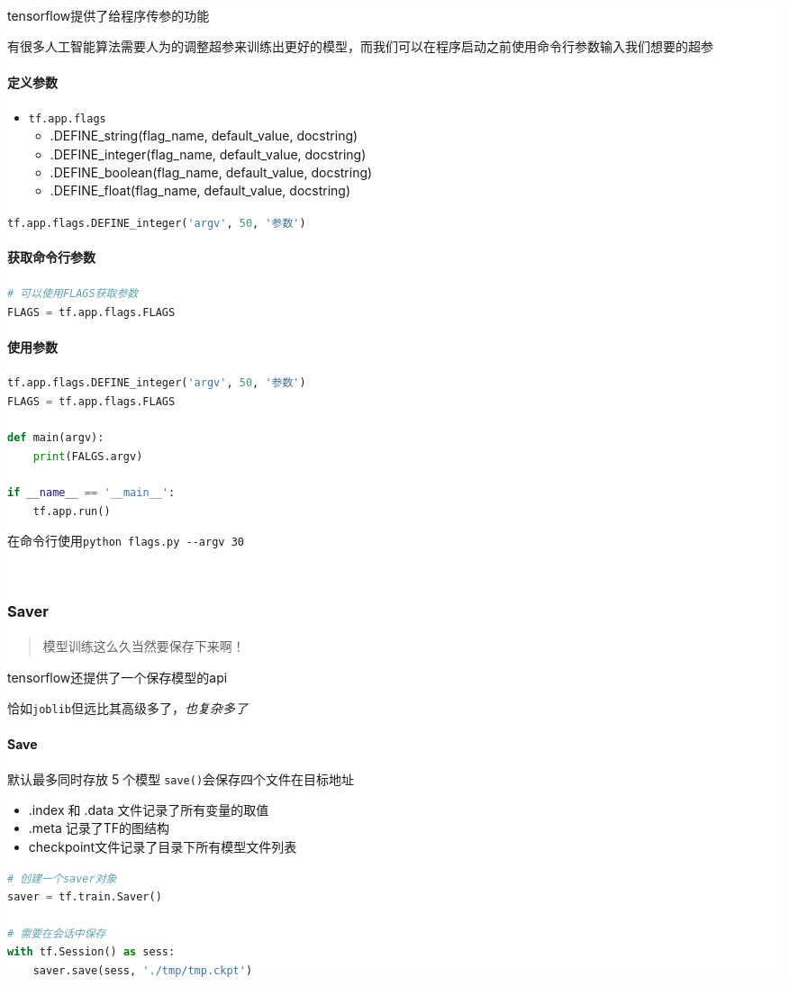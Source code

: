 tensorflow提供了给程序传参的功能

有很多人工智能算法需要人为的调整超参来训练出更好的模型，而我们可以在程序启动之前使用命令行参数输入我们想要的超参

#### 定义参数

- `tf.app.flags`
  - .DEFINE_string(flag_name, default_value, docstring)
  - .DEFINE_integer(flag_name, default_value, docstring)
  - .DEFINE_boolean(flag_name, default_value, docstring)
  - .DEFINE_float(flag_name, default_value, docstring)

```python
tf.app.flags.DEFINE_integer('argv', 50, '参数')
```

#### 获取命令行参数

```python
# 可以使用FLAGS获取参数
FLAGS = tf.app.flags.FLAGS
```

#### 使用参数

```python
tf.app.flags.DEFINE_integer('argv', 50, '参数')
FLAGS = tf.app.flags.FLAGS

def main(argv):
    print(FALGS.argv)
    
if __name__ == '__main__':
    tf.app.run()
```

在命令行使用`python flags.py --argv 30`

<br>

### Saver

> 模型训练这么久当然要保存下来啊！

tensorflow还提供了一个保存模型的api

恰如`joblib`但远比其高级多了，*也复杂多了*

#### Save

默认最多同时存放 5 个模型
`save()`会保存四个文件在目标地址

- .index 和 .data 文件记录了所有变量的取值
- .meta 记录了TF的图结构
- checkpoint文件记录了目录下所有模型文件列表

```python
# 创建一个saver对象
saver = tf.train.Saver()

# 需要在会话中保存
with tf.Session() as sess:
    saver.save(sess, './tmp/tmp.ckpt')
```
